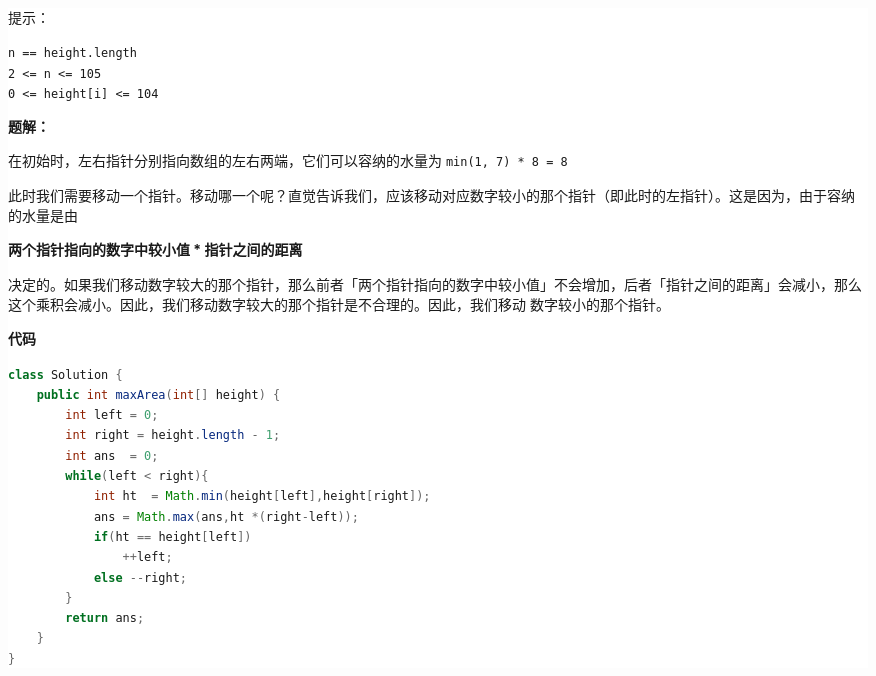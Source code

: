 
提示：

```
n == height.length
2 <= n <= 105
0 <= height[i] <= 104
```



**题解：**

在初始时，左右指针分别指向数组的左右两端，它们可以容纳的水量为 `min(1, 7) * 8 = 8`

此时我们需要移动一个指针。移动哪一个呢？直觉告诉我们，应该移动对应数字较小的那个指针（即此时的左指针）。这是因为，由于容纳的水量是由

**两个指针指向的数字中较小值 * 指针之间的距离**

决定的。如果我们移动数字较大的那个指针，那么前者「两个指针指向的数字中较小值」不会增加，后者「指针之间的距离」会减小，那么这个乘积会减小。因此，我们移动数字较大的那个指针是不合理的。因此，我们移动 数字较小的那个指针。

**代码**

```java
class Solution {
    public int maxArea(int[] height) {
        int left = 0;
        int right = height.length - 1;
        int ans  = 0;
        while(left < right){
            int ht  = Math.min(height[left],height[right]);
            ans = Math.max(ans,ht *(right-left));
            if(ht == height[left])
                ++left;
            else --right;
        }
        return ans;
    }
}
```

